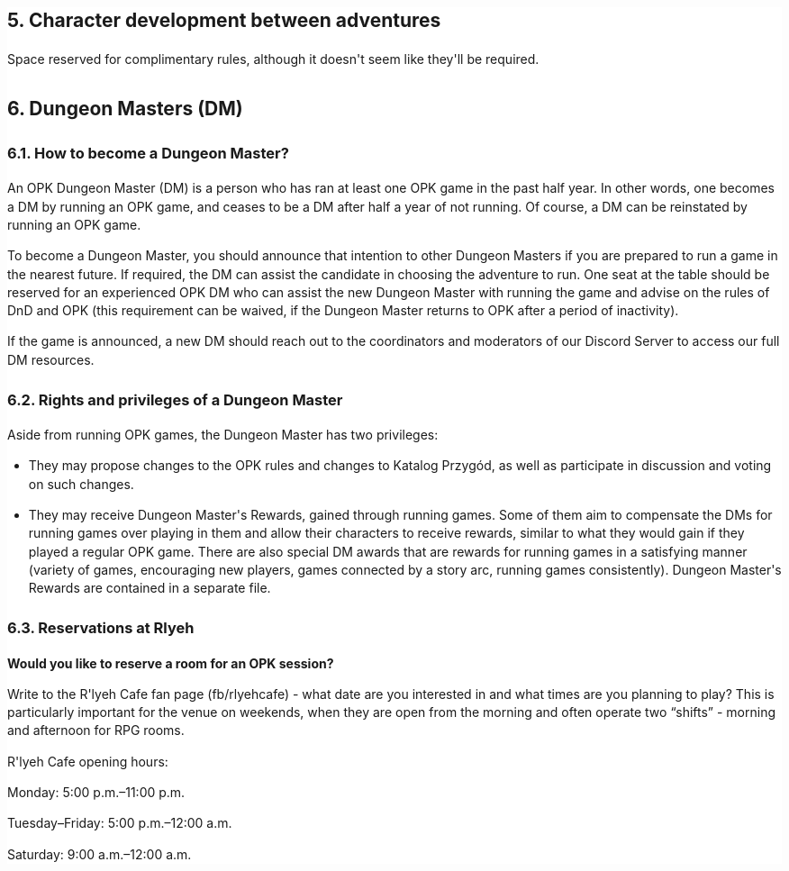 ## 5. Character development between adventures<a name="zaawansowane-miedzy-przygodami"></a>

Space reserved for complimentary rules, although it doesn't seem like they'll be required.

## 6. Dungeon Masters (DM)<a name="zaawansowane-mg"></a>

### 6.1. How to become a Dungeon Master?<a name="zaawansowane-jak-zostac-mg"></a>

An OPK Dungeon Master (DM) is a person who has ran at least one OPK game in the past half year. In other words, one becomes a DM by running an OPK game, and ceases to be a DM after half a year of not running. Of course, a DM can be reinstated by running an OPK game.

To become a Dungeon Master, you should announce that intention to other Dungeon Masters if you are prepared to run a game in the nearest future. If required, the DM can assist the candidate in choosing the adventure to run. One seat at the table should be reserved for an experienced OPK DM who can assist the new Dungeon Master with running the game and advise on the rules of DnD and OPK (this requirement can be waived, if the Dungeon Master returns to OPK after a period of inactivity).

If the game is announced, a new DM should reach out to the coordinators and moderators of our Discord Server to access our full DM resources.

### 6.2. Rights and privileges of a Dungeon Master<a name="zaawansowane-mg-perks"></a>

Aside from running OPK games, the Dungeon Master has two privileges:

- They may propose changes to the OPK rules and changes to Katalog Przygód, as well as participate in discussion and voting on such changes.

- They may receive Dungeon Master's Rewards, gained through running games. Some of them aim to compensate the DMs for running games over playing in them and allow their characters to receive rewards, similar to what they would gain if they played a regular OPK game. There are also special DM awards that are rewards for running games in a satisfying manner (variety of games, encouraging new players, games connected by a story arc, running games consistently). Dungeon Master's Rewards are contained in a separate file.

### 6.3. Reservations at Rlyeh<a name="rezerwacja-rlyeh"></a>

**Would you like to reserve a room for an OPK session?**

Write to the R'lyeh Cafe fan page (fb/rlyehcafe) - what date are you interested in and what times are you planning to play? This is particularly important for the venue on weekends, when they are open from the morning and often operate two “shifts” - morning and afternoon for RPG rooms.

R'lyeh Cafe opening hours:

Monday: 5:00 p.m.–11:00 p.m.

Tuesday–Friday: 5:00 p.m.–12:00 a.m.

Saturday: 9:00 a.m.–12:00 a.m.
